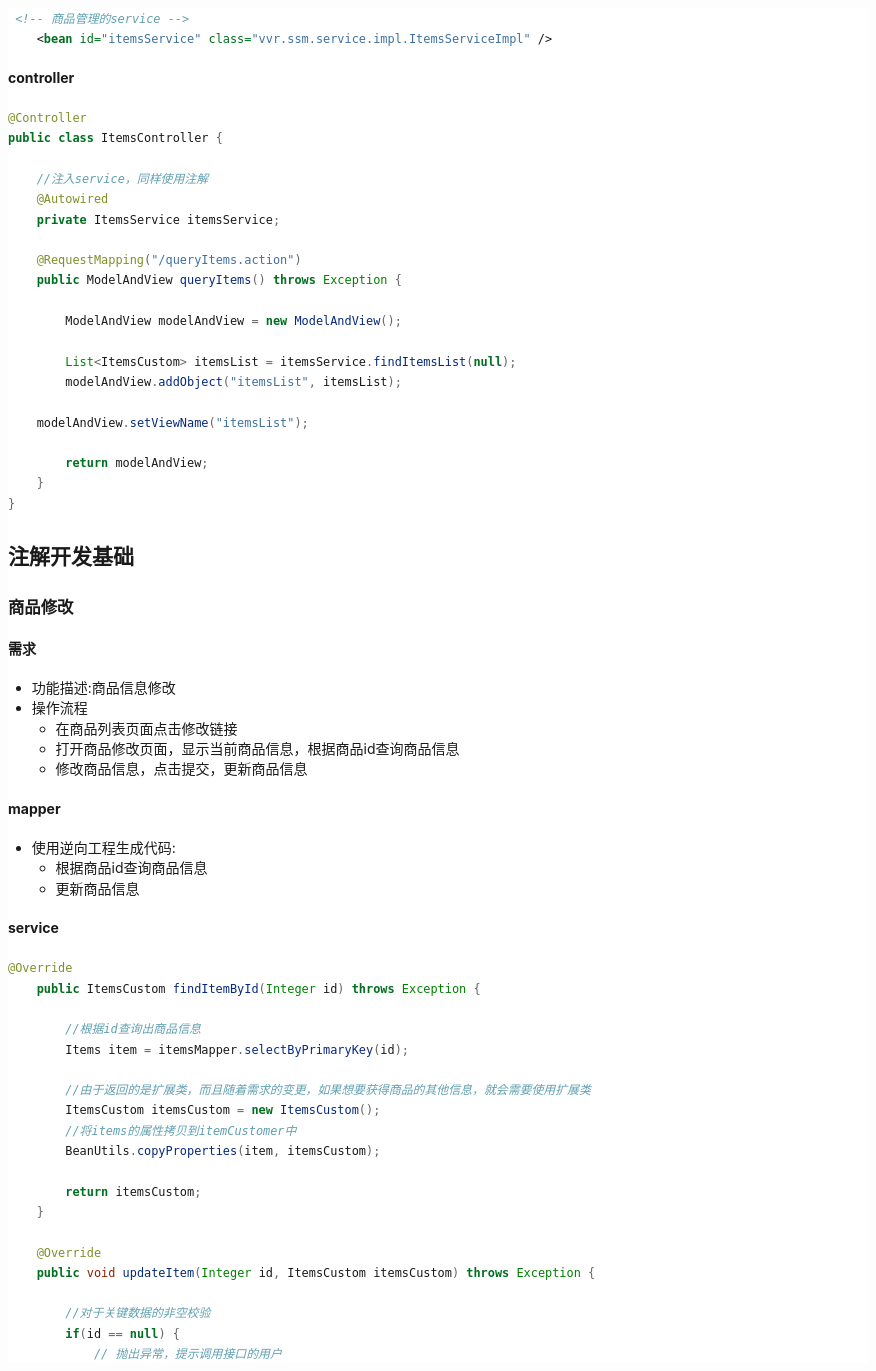```xml
 <!-- 商品管理的service -->
	<bean id="itemsService" class="vvr.ssm.service.impl.ItemsServiceImpl" />
```
#### controller
```java
@Controller
public class ItemsController {
	
	//注入service，同样使用注解
	@Autowired
	private ItemsService itemsService;

	@RequestMapping("/queryItems.action")
	public ModelAndView queryItems() throws Exception {
		
		ModelAndView modelAndView = new ModelAndView();
		
		List<ItemsCustom> itemsList = itemsService.findItemsList(null);
		modelAndView.addObject("itemsList", itemsList);
		
	modelAndView.setViewName("itemsList");
		
		return modelAndView;
	}
}
```
## 注解开发基础
### 商品修改
#### 需求
- 功能描述:商品信息修改
- 操作流程
    - 在商品列表页面点击修改链接
    - 打开商品修改页面，显示当前商品信息，根据商品id查询商品信息
    - 修改商品信息，点击提交，更新商品信息
#### mapper
- 使用逆向工程生成代码:
    - 根据商品id查询商品信息
    - 更新商品信息
#### service
```java
@Override
	public ItemsCustom findItemById(Integer id) throws Exception {
		
		//根据id查询出商品信息
		Items item = itemsMapper.selectByPrimaryKey(id);
		
		//由于返回的是扩展类，而且随着需求的变更，如果想要获得商品的其他信息，就会需要使用扩展类
		ItemsCustom itemsCustom = new ItemsCustom();
		//将items的属性拷贝到itemCustomer中
		BeanUtils.copyProperties(item, itemsCustom);
		
		return itemsCustom;
	}

	@Override
	public void updateItem(Integer id, ItemsCustom itemsCustom) throws Exception {

		//对于关键数据的非空校验
		if(id == null) {
			// 抛出异常，提示调用接口的用户
```